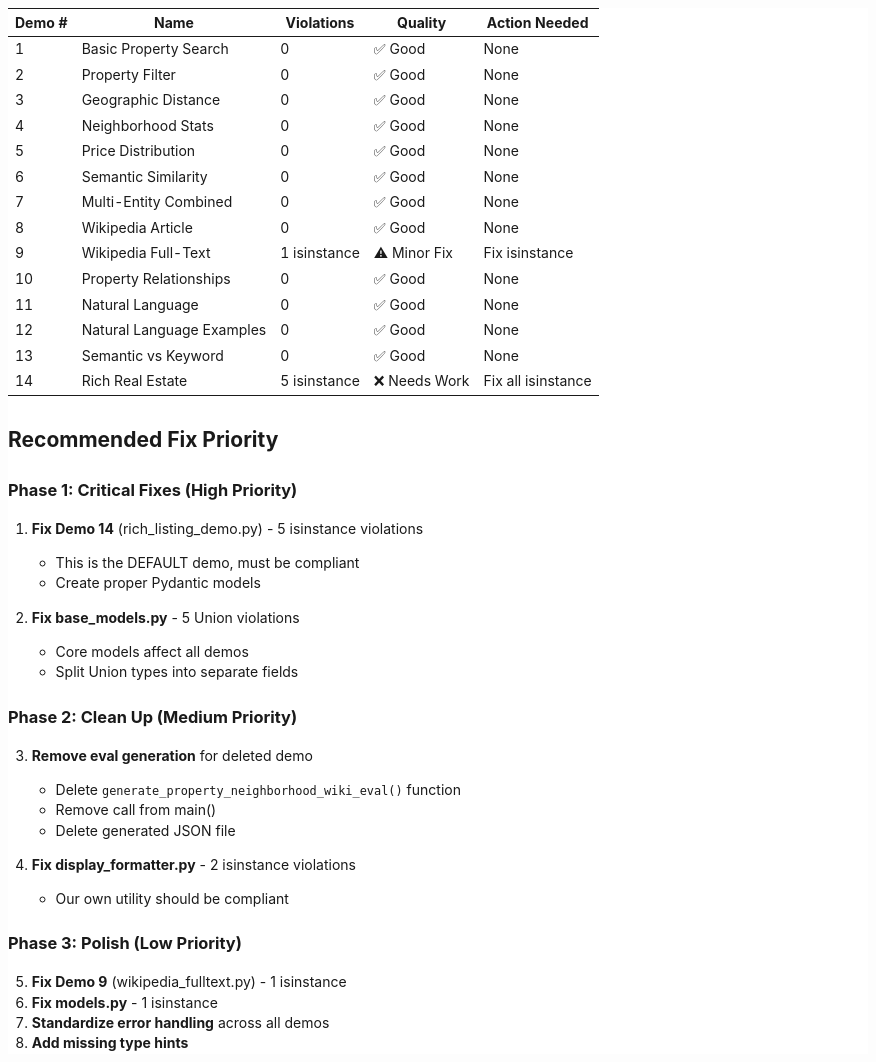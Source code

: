 | Demo # | Name | Violations | Quality | Action Needed |
|--------|------|------------|---------|---------------|
| 1 | Basic Property Search | 0 | ✅ Good | None |
| 2 | Property Filter | 0 | ✅ Good | None |
| 3 | Geographic Distance | 0 | ✅ Good | None |
| 4 | Neighborhood Stats | 0 | ✅ Good | None |
| 5 | Price Distribution | 0 | ✅ Good | None |
| 6 | Semantic Similarity | 0 | ✅ Good | None |
| 7 | Multi-Entity Combined | 0 | ✅ Good | None |
| 8 | Wikipedia Article | 0 | ✅ Good | None |
| 9 | Wikipedia Full-Text | 1 isinstance | ⚠️ Minor Fix | Fix isinstance |
| 10 | Property Relationships | 0 | ✅ Good | None |
| 11 | Natural Language | 0 | ✅ Good | None |
| 12 | Natural Language Examples | 0 | ✅ Good | None |
| 13 | Semantic vs Keyword | 0 | ✅ Good | None |
| 14 | Rich Real Estate | 5 isinstance | ❌ Needs Work | Fix all isinstance |

## Recommended Fix Priority

### Phase 1: Critical Fixes (High Priority)
1. **Fix Demo 14** (rich_listing_demo.py) - 5 isinstance violations
   - This is the DEFAULT demo, must be compliant
   - Create proper Pydantic models
   
2. **Fix base_models.py** - 5 Union violations
   - Core models affect all demos
   - Split Union types into separate fields

### Phase 2: Clean Up (Medium Priority)
3. **Remove eval generation** for deleted demo
   - Delete `generate_property_neighborhood_wiki_eval()` function
   - Remove call from main()
   - Delete generated JSON file

4. **Fix display_formatter.py** - 2 isinstance violations
   - Our own utility should be compliant

### Phase 3: Polish (Low Priority)
5. **Fix Demo 9** (wikipedia_fulltext.py) - 1 isinstance
6. **Fix models.py** - 1 isinstance
7. **Standardize error handling** across all demos
8. **Add missing type hints**
